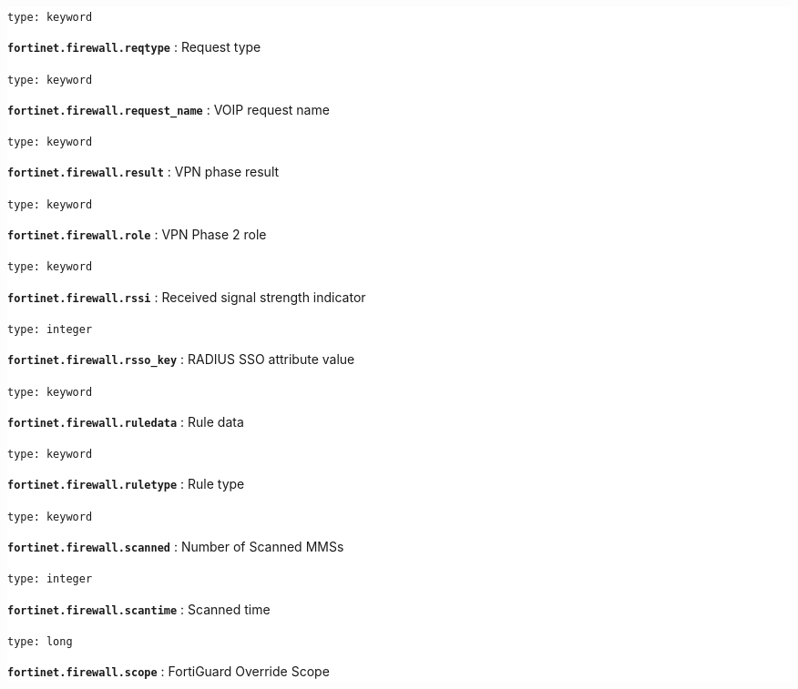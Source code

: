     type: keyword


**`fortinet.firewall.reqtype`**
:   Request type

    type: keyword


**`fortinet.firewall.request_name`**
:   VOIP request name

    type: keyword


**`fortinet.firewall.result`**
:   VPN phase result

    type: keyword


**`fortinet.firewall.role`**
:   VPN Phase 2 role

    type: keyword


**`fortinet.firewall.rssi`**
:   Received signal strength indicator

    type: integer


**`fortinet.firewall.rsso_key`**
:   RADIUS SSO attribute value

    type: keyword


**`fortinet.firewall.ruledata`**
:   Rule data

    type: keyword


**`fortinet.firewall.ruletype`**
:   Rule type

    type: keyword


**`fortinet.firewall.scanned`**
:   Number of Scanned MMSs

    type: integer


**`fortinet.firewall.scantime`**
:   Scanned time

    type: long


**`fortinet.firewall.scope`**
:   FortiGuard Override Scope
